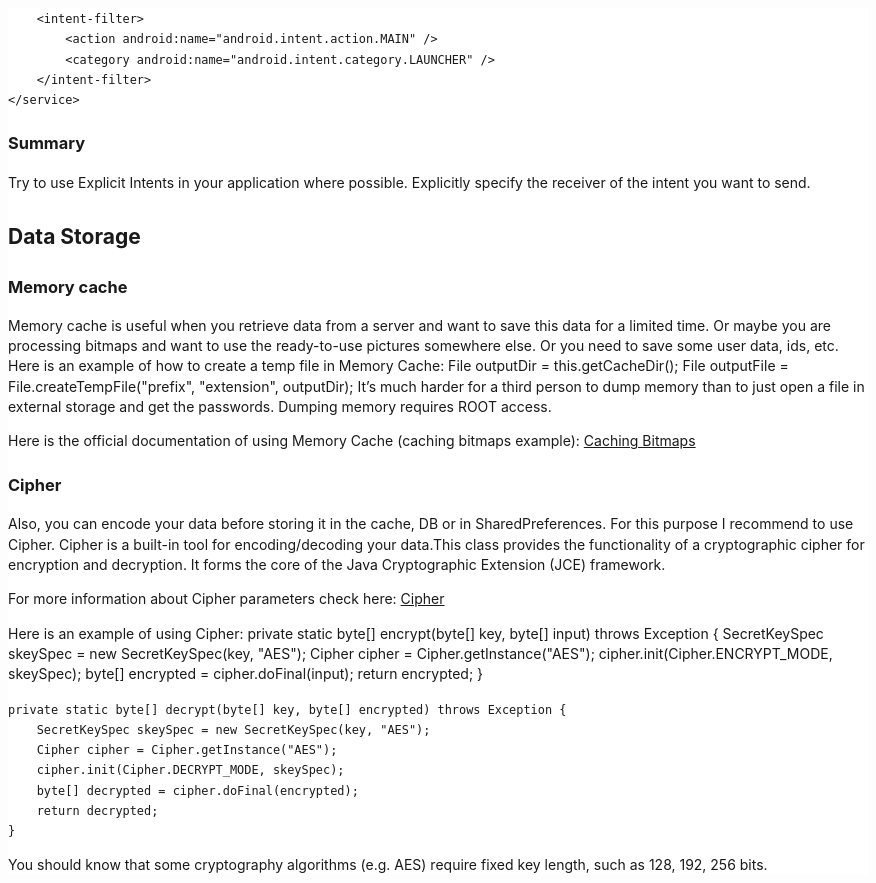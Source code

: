         <intent-filter>
            <action android:name="android.intent.action.MAIN" />
            <category android:name="android.intent.category.LAUNCHER" />
        </intent-filter>
    </service>
### Summary
Try to use Explicit Intents in your application where possible. Explicitly specify the receiver of the intent you want to send.

## Data Storage
### Memory cache
Memory cache is useful when you retrieve data from a server and want to save this data for a limited time.
Or maybe you are processing bitmaps and want to use the ready-to-use pictures somewhere else.
Or you need to save some user data, ids, etc.
Here is an example of how to create a temp file in Memory Cache:
    File outputDir = this.getCacheDir();
    File outputFile = File.createTempFile("prefix", "extension", outputDir);
It’s much harder for a third person to dump memory than to just open a file in external storage and get the passwords. 
Dumping memory requires ROOT access.

Here is the official documentation of using Memory Cache (caching bitmaps example):
[Caching Bitmaps](https://developer.android.com/training/displaying-bitmaps/cache-bitmap.html)

### Cipher
Also, you can encode your data before storing it in the cache, DB or in SharedPreferences. For this purpose I recommend to use Cipher.
Cipher is a built-in tool for encoding/decoding your data.This class provides the functionality of a cryptographic cipher for encryption and decryption. 
It forms the core of the Java Cryptographic Extension (JCE) framework.

For more information about Cipher parameters check here:
[Cipher](https://docs.oracle.com/javase/7/docs/api/javax/crypto/Cipher.html)

Here is an example of using Cipher:
       private static byte[] encrypt(byte[] key, byte[] input) throws Exception {
        SecretKeySpec skeySpec = new SecretKeySpec(key, "AES");
        Cipher cipher = Cipher.getInstance("AES");
        cipher.init(Cipher.ENCRYPT_MODE, skeySpec);
        byte[] encrypted = cipher.doFinal(input);
        return encrypted;
    }

    private static byte[] decrypt(byte[] key, byte[] encrypted) throws Exception {
        SecretKeySpec skeySpec = new SecretKeySpec(key, "AES");
        Cipher cipher = Cipher.getInstance("AES");
        cipher.init(Cipher.DECRYPT_MODE, skeySpec);
        byte[] decrypted = cipher.doFinal(encrypted);
        return decrypted;
    }
You should know that some cryptography algorithms (e.g. AES) require fixed key length, such as 128, 192, 256 bits.

